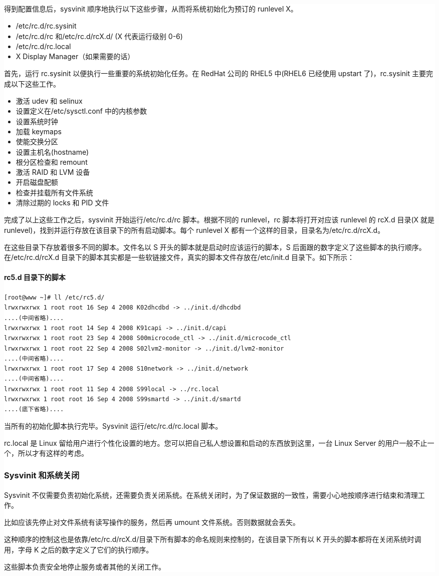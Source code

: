 得到配置信息后，sysvinit 顺序地执行以下这些步骤，从而将系统初始化为预订的 runlevel X。

- /etc/rc.d/rc.sysinit
- /etc/rc.d/rc 和/etc/rc.d/rcX.d/ (X 代表运行级别 0-6)
- /etc/rc.d/rc.local
- X Display Manager（如果需要的话）

首先，运行 rc.sysinit 以便执行一些重要的系统初始化任务。在 RedHat 公司的 RHEL5 中(RHEL6 已经使用 upstart 了)，rc.sysinit 主要完成以下这些工作。

- 激活 udev 和 selinux
- 设置定义在/etc/sysctl.conf 中的内核参数
- 设置系统时钟
- 加载 keymaps
- 使能交换分区
- 设置主机名(hostname)
- 根分区检查和 remount
- 激活 RAID 和 LVM 设备
- 开启磁盘配额
- 检查并挂载所有文件系统
- 清除过期的 locks 和 PID 文件

完成了以上这些工作之后，sysvinit 开始运行/etc/rc.d/rc 脚本。根据不同的 runlevel，rc 脚本将打开对应该 runlevel 的 rcX.d 目录(X 就是 runlevel)，找到并运行存放在该目录下的所有启动脚本。每个 runlevel X 都有一个这样的目录，目录名为/etc/rc.d/rcX.d。

在这些目录下存放着很多不同的脚本。文件名以 S 开头的脚本就是启动时应该运行的脚本，S 后面跟的数字定义了这些脚本的执行顺序。在/etc/rc.d/rcX.d 目录下的脚本其实都是一些软链接文件，真实的脚本文件存放在/etc/init.d 目录下。如下所示：
#### rc5.d 目录下的脚本

```
[root@www ~]# ll /etc/rc5.d/
lrwxrwxrwx 1 root root 16 Sep 4 2008 K02dhcdbd -> ../init.d/dhcdbd
....(中间省略)....
lrwxrwxrwx 1 root root 14 Sep 4 2008 K91capi -> ../init.d/capi
lrwxrwxrwx 1 root root 23 Sep 4 2008 S00microcode_ctl -> ../init.d/microcode_ctl
lrwxrwxrwx 1 root root 22 Sep 4 2008 S02lvm2-monitor -> ../init.d/lvm2-monitor
....(中间省略)....
lrwxrwxrwx 1 root root 17 Sep 4 2008 S10network -> ../init.d/network
....(中间省略)....
lrwxrwxrwx 1 root root 11 Sep 4 2008 S99local -> ../rc.local
lrwxrwxrwx 1 root root 16 Sep 4 2008 S99smartd -> ../init.d/smartd
....(底下省略)....
```
当所有的初始化脚本执行完毕。Sysvinit 运行/etc/rc.d/rc.local 脚本。

rc.local 是 Linux 留给用户进行个性化设置的地方。您可以把自己私人想设置和启动的东西放到这里，一台 Linux Server 的用户一般不止一个，所以才有这样的考虑。

### Sysvinit 和系统关闭

Sysvinit 不仅需要负责初始化系统，还需要负责关闭系统。在系统关闭时，为了保证数据的一致性，需要小心地按顺序进行结束和清理工作。

比如应该先停止对文件系统有读写操作的服务，然后再 umount 文件系统。否则数据就会丢失。

这种顺序的控制这也是依靠/etc/rc.d/rcX.d/目录下所有脚本的命名规则来控制的，在该目录下所有以 K 开头的脚本都将在关闭系统时调用，字母 K 之后的数字定义了它们的执行顺序。

这些脚本负责安全地停止服务或者其他的关闭工作。
